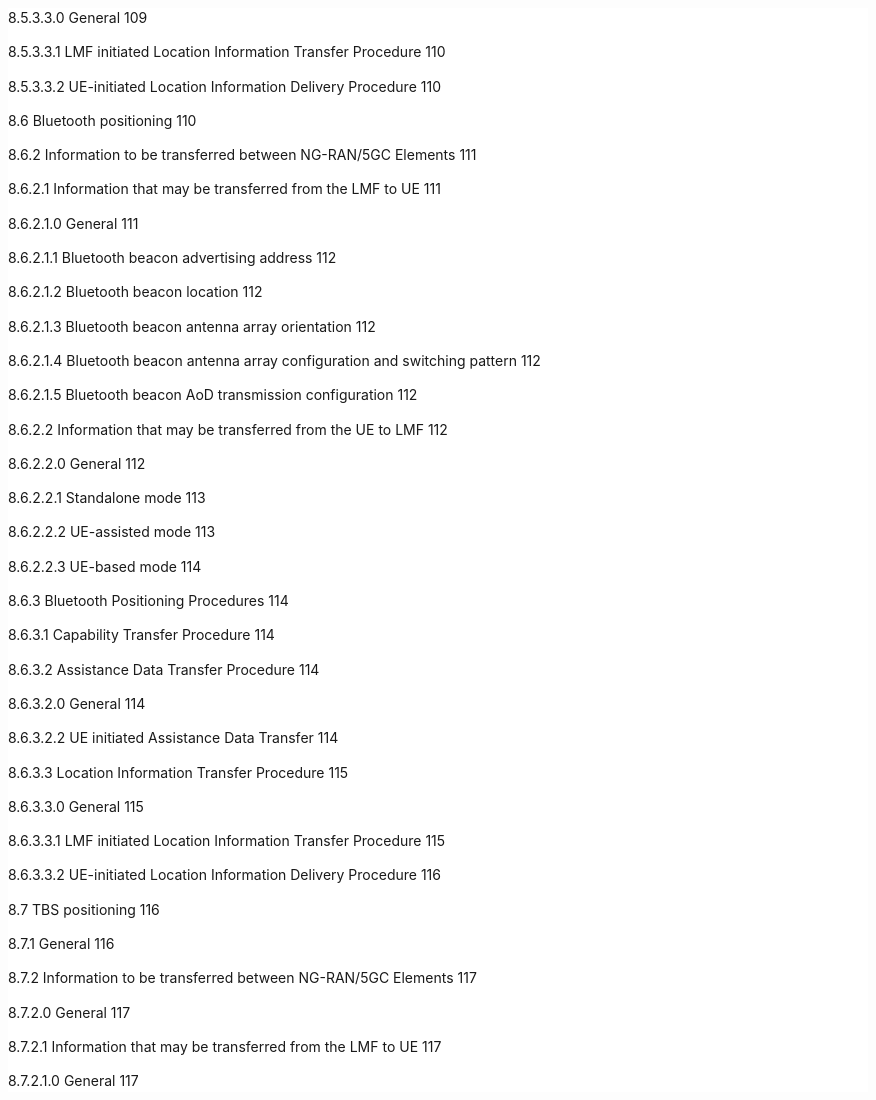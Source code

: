 8.5.3.3.0 General 109

8.5.3.3.1 LMF initiated Location Information Transfer Procedure 110

8.5.3.3.2 UE-initiated Location Information Delivery Procedure 110

8.6 Bluetooth positioning 110

8.6.2 Information to be transferred between NG-RAN/5GC Elements 111

8.6.2.1 Information that may be transferred from the LMF to UE 111

8.6.2.1.0 General 111

8.6.2.1.1 Bluetooth beacon advertising address 112

8.6.2.1.2 Bluetooth beacon location 112

8.6.2.1.3 Bluetooth beacon antenna array orientation 112

8.6.2.1.4 Bluetooth beacon antenna array configuration and switching
pattern 112

8.6.2.1.5 Bluetooth beacon AoD transmission configuration 112

8.6.2.2 Information that may be transferred from the UE to LMF 112

8.6.2.2.0 General 112

8.6.2.2.1 Standalone mode 113

8.6.2.2.2 UE-assisted mode 113

8.6.2.2.3 UE-based mode 114

8.6.3 Bluetooth Positioning Procedures 114

8.6.3.1 Capability Transfer Procedure 114

8.6.3.2 Assistance Data Transfer Procedure 114

8.6.3.2.0 General 114

8.6.3.2.2 UE initiated Assistance Data Transfer 114

8.6.3.3 Location Information Transfer Procedure 115

8.6.3.3.0 General 115

8.6.3.3.1 LMF initiated Location Information Transfer Procedure 115

8.6.3.3.2 UE-initiated Location Information Delivery Procedure 116

8.7 TBS positioning 116

8.7.1 General 116

8.7.2 Information to be transferred between NG-RAN/5GC Elements 117

8.7.2.0 General 117

8.7.2.1 Information that may be transferred from the LMF to UE 117

8.7.2.1.0 General 117
